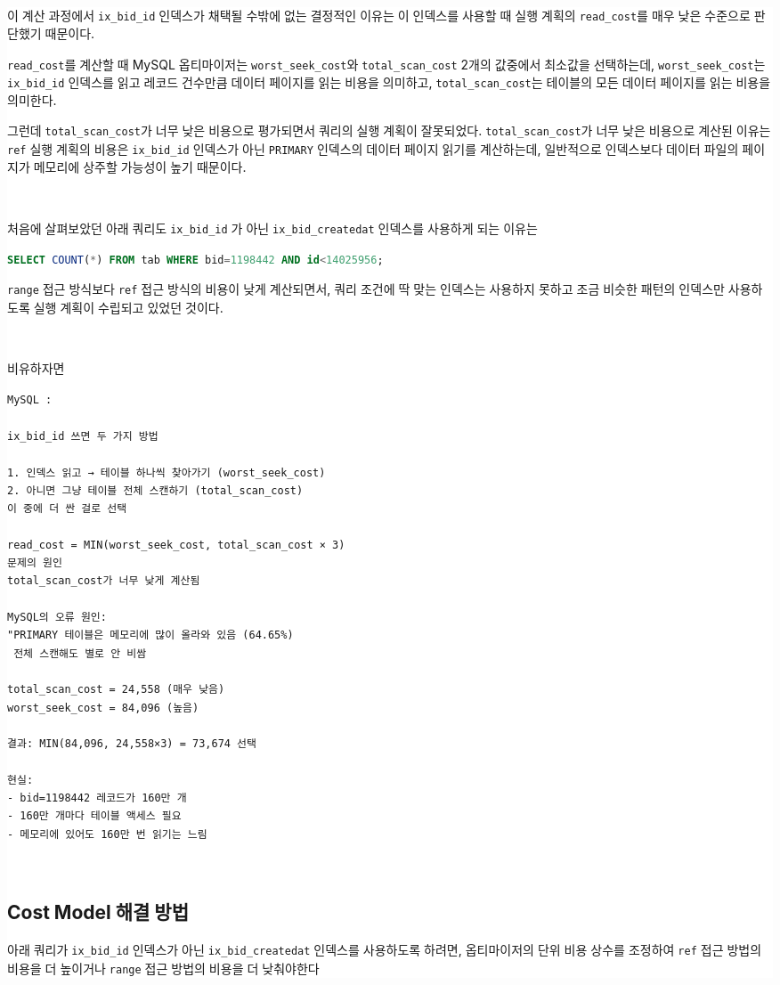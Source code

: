 이 계산 과정에서 `ix_bid_id` 인덱스가 채택될 수밖에 없는 결정적인 이유는 이 인덱스를 사용할 때 실행 계획의 `read_cost`를 매우 낮은 수준으로 판단했기 때문이다.

`read_cost`를 계산할 때 MySQL 옵티마이저는 `worst_seek_cost`와 `total_scan_cost` 2개의 값중에서 최소값을 선택하는데, `worst_seek_cost`는 `ix_bid_id` 인덱스를 읽고 레코드 건수만큼 데이터 페이지를 읽는 비용을 의미하고, `total_scan_cost`는 테이블의 모든 데이터 페이지를 읽는 비용을 의미한다. 

그런데 `total_scan_cost`가 너무 낮은 비용으로 평가되면서 쿼리의 실행 계획이 잘못되었다. `total_scan_cost`가 너무 낮은 비용으로 계산된 이유는 `ref` 실행 계획의 비용은 `ix_bid_id` 인덱스가 아닌 `PRIMARY` 인덱스의 데이터 페이지 읽기를 계산하는데, 일반적으로 인덱스보다 데이터 파일의 페이지가 메모리에 상주할 가능성이 높기 때문이다.

<br/>

처음에 살펴보았던 아래 쿼리도 `ix_bid_id` 가 아닌 `ix_bid_createdat` 인덱스를 사용하게 되는 이유는

```sql
SELECT COUNT(*) FROM tab WHERE bid=1198442 AND id<14025956;
```

`range` 접근 방식보다 `ref` 접근 방식의 비용이 낮게 계산되면서, 쿼리 조건에 딱 맞는 인덱스는 사용하지 못하고 조금 비슷한 패턴의 인덱스만 사용하도록 실행 계획이 수립되고 있었던 것이다.

<br/>

비유하자면 
```
MySQL : 

ix_bid_id 쓰면 두 가지 방법

1. 인덱스 읽고 → 테이블 하나씩 찾아가기 (worst_seek_cost)
2. 아니면 그냥 테이블 전체 스캔하기 (total_scan_cost)
이 중에 더 싼 걸로 선택

read_cost = MIN(worst_seek_cost, total_scan_cost × 3)
문제의 원인
total_scan_cost가 너무 낮게 계산됨

MySQL의 오류 원인:
"PRIMARY 테이블은 메모리에 많이 올라와 있음 (64.65%)
 전체 스캔해도 별로 안 비쌈

total_scan_cost = 24,558 (매우 낮음)
worst_seek_cost = 84,096 (높음)

결과: MIN(84,096, 24,558×3) = 73,674 선택

현실:
- bid=1198442 레코드가 160만 개
- 160만 개마다 테이블 액세스 필요
- 메모리에 있어도 160만 번 읽기는 느림
```

<br/>

## Cost Model 해결 방법
아래 쿼리가 `ix_bid_id` 인덱스가 아닌 `ix_bid_createdat` 인덱스를 사용하도록 하려면, 옵티마이저의 단위 비용 상수를 조정하여 `ref` 접근 방법의 비용을 더 높이거나 `range` 접근 방법의 비용을 더 낮춰야한다
